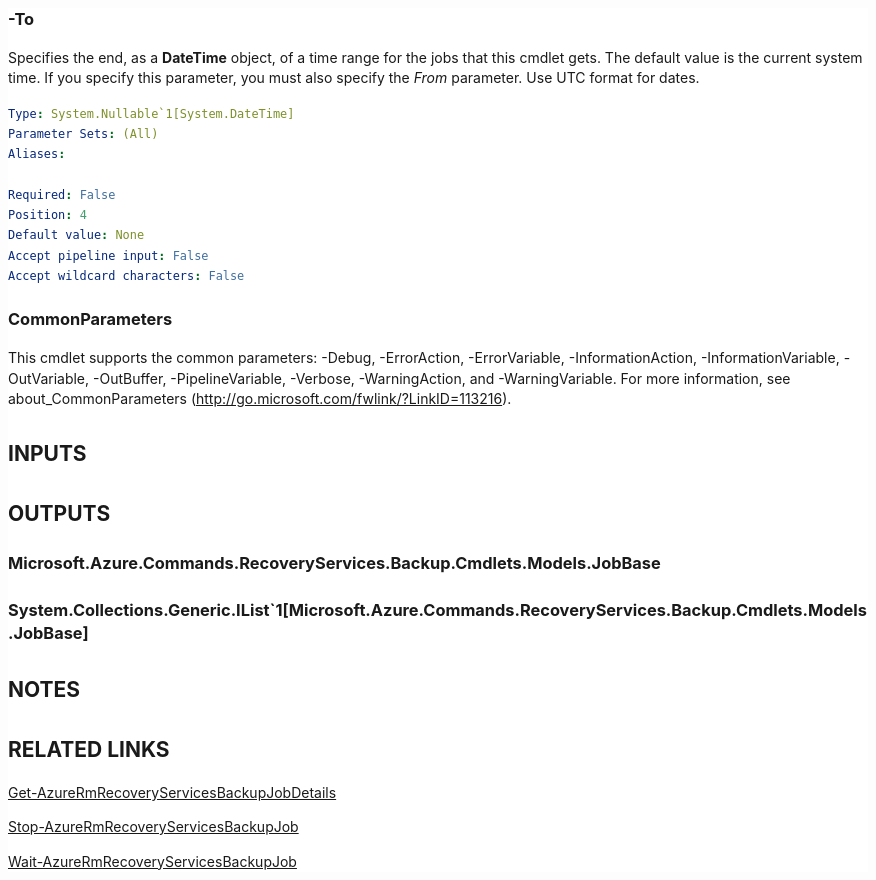 ### -To
Specifies the end, as a **DateTime** object, of a time range for the jobs that this cmdlet gets.
The default value is the current system time.
If you specify this parameter, you must also specify the *From* parameter.
Use UTC format for dates.

```yaml
Type: System.Nullable`1[System.DateTime]
Parameter Sets: (All)
Aliases: 

Required: False
Position: 4
Default value: None
Accept pipeline input: False
Accept wildcard characters: False
```

### CommonParameters
This cmdlet supports the common parameters: -Debug, -ErrorAction, -ErrorVariable, -InformationAction, -InformationVariable, -OutVariable, -OutBuffer, -PipelineVariable, -Verbose, -WarningAction, and -WarningVariable. For more information, see about_CommonParameters (http://go.microsoft.com/fwlink/?LinkID=113216).

## INPUTS

## OUTPUTS

### Microsoft.Azure.Commands.RecoveryServices.Backup.Cmdlets.Models.JobBase

### System.Collections.Generic.IList`1[Microsoft.Azure.Commands.RecoveryServices.Backup.Cmdlets.Models.JobBase]

## NOTES

## RELATED LINKS

[Get-AzureRmRecoveryServicesBackupJobDetails](./Get-AzureRmRecoveryServicesBackupJobDetails.md)

[Stop-AzureRmRecoveryServicesBackupJob](./Stop-AzureRmRecoveryServicesBackupJob.md)

[Wait-AzureRmRecoveryServicesBackupJob](./Wait-AzureRmRecoveryServicesBackupJob.md)


